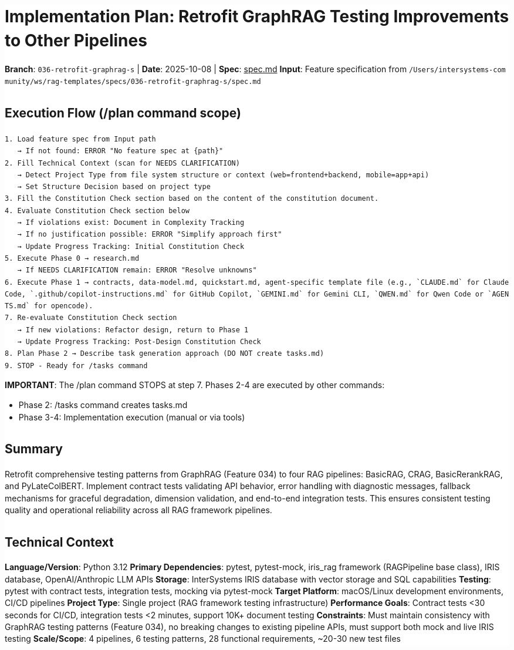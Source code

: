 
# Implementation Plan: Retrofit GraphRAG Testing Improvements to Other Pipelines

**Branch**: `036-retrofit-graphrag-s` | **Date**: 2025-10-08 | **Spec**: [spec.md](./spec.md)
**Input**: Feature specification from `/Users/intersystems-community/ws/rag-templates/specs/036-retrofit-graphrag-s/spec.md`

## Execution Flow (/plan command scope)
```
1. Load feature spec from Input path
   → If not found: ERROR "No feature spec at {path}"
2. Fill Technical Context (scan for NEEDS CLARIFICATION)
   → Detect Project Type from file system structure or context (web=frontend+backend, mobile=app+api)
   → Set Structure Decision based on project type
3. Fill the Constitution Check section based on the content of the constitution document.
4. Evaluate Constitution Check section below
   → If violations exist: Document in Complexity Tracking
   → If no justification possible: ERROR "Simplify approach first"
   → Update Progress Tracking: Initial Constitution Check
5. Execute Phase 0 → research.md
   → If NEEDS CLARIFICATION remain: ERROR "Resolve unknowns"
6. Execute Phase 1 → contracts, data-model.md, quickstart.md, agent-specific template file (e.g., `CLAUDE.md` for Claude Code, `.github/copilot-instructions.md` for GitHub Copilot, `GEMINI.md` for Gemini CLI, `QWEN.md` for Qwen Code or `AGENTS.md` for opencode).
7. Re-evaluate Constitution Check section
   → If new violations: Refactor design, return to Phase 1
   → Update Progress Tracking: Post-Design Constitution Check
8. Plan Phase 2 → Describe task generation approach (DO NOT create tasks.md)
9. STOP - Ready for /tasks command
```

**IMPORTANT**: The /plan command STOPS at step 7. Phases 2-4 are executed by other commands:
- Phase 2: /tasks command creates tasks.md
- Phase 3-4: Implementation execution (manual or via tools)

## Summary

Retrofit comprehensive testing patterns from GraphRAG (Feature 034) to four RAG pipelines: BasicRAG, CRAG, BasicRerankRAG, and PyLateColBERT. Implement contract tests validating API behavior, error handling with diagnostic messages, fallback mechanisms for graceful degradation, dimension validation, and end-to-end integration tests. This ensures consistent testing quality and operational reliability across all RAG framework pipelines.

## Technical Context
**Language/Version**: Python 3.12
**Primary Dependencies**: pytest, pytest-mock, iris_rag framework (RAGPipeline base class), IRIS database, OpenAI/Anthropic LLM APIs
**Storage**: InterSystems IRIS database with vector storage and SQL capabilities
**Testing**: pytest with contract tests, integration tests, mocking via pytest-mock
**Target Platform**: macOS/Linux development environments, CI/CD pipelines
**Project Type**: Single project (RAG framework testing infrastructure)
**Performance Goals**: Contract tests <30 seconds for CI/CD, integration tests <2 minutes, support 10K+ document testing
**Constraints**: Must maintain consistency with GraphRAG testing patterns (Feature 034), no breaking changes to existing pipeline APIs, must support both mock and live IRIS testing
**Scale/Scope**: 4 pipelines, 6 testing patterns, 28 functional requirements, ~20-30 new test files
